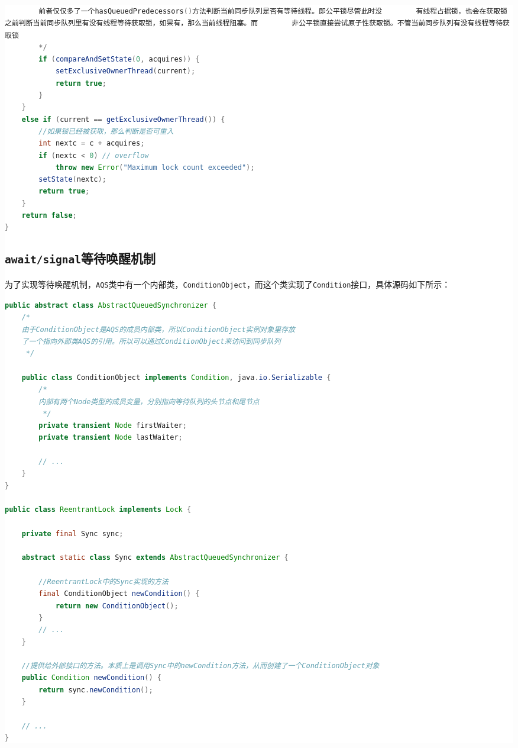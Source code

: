 ```java
        前者仅仅多了一个hasQueuedPredecessors()方法判断当前同步队列是否有等待线程。即公平锁尽管此时没		  有线程占据锁，也会在获取锁之前判断当前同步队列里有没有线程等待获取锁，如果有，那么当前线程阻塞。而		   非公平锁直接尝试原子性获取锁。不管当前同步队列有没有线程等待获取锁
        */
        if (compareAndSetState(0, acquires)) {
            setExclusiveOwnerThread(current);
            return true;
        }
    }
    else if (current == getExclusiveOwnerThread()) {
        //如果锁已经被获取，那么判断是否可重入
        int nextc = c + acquires;
        if (nextc < 0) // overflow
            throw new Error("Maximum lock count exceeded");
        setState(nextc);
        return true;
    }
    return false;
}
```

## ``await/signal``等待唤醒机制

为了实现等待唤醒机制，``AQS``类中有一个内部类，``ConditionObject``，而这个类实现了``Condition``接口，具体源码如下所示：

```java
public abstract class AbstractQueuedSynchronizer {
    /*
    由于ConditionObject是AQS的成员内部类，所以ConditionObject实例对象里存放
    了一个指向外部类AQS的引用。所以可以通过ConditionObject来访问到同步队列
     */

    public class ConditionObject implements Condition, java.io.Serializable {
        /*
        内部有两个Node类型的成员变量，分别指向等待队列的头节点和尾节点
         */
        private transient Node firstWaiter;  
        private transient Node lastWaiter;

        // ...
    }
}

public class ReentrantLock implements Lock {

    private final Sync sync;

    abstract static class Sync extends AbstractQueuedSynchronizer {

        //ReentrantLock中的Sync实现的方法
        final ConditionObject newCondition() {
            return new ConditionObject();
        }
        // ...
    }

    //提供给外部接口的方法。本质上是调用Sync中的newCondition方法，从而创建了一个ConditionObject对象
    public Condition newCondition() {
        return sync.newCondition();
    }

    // ...
}
```
